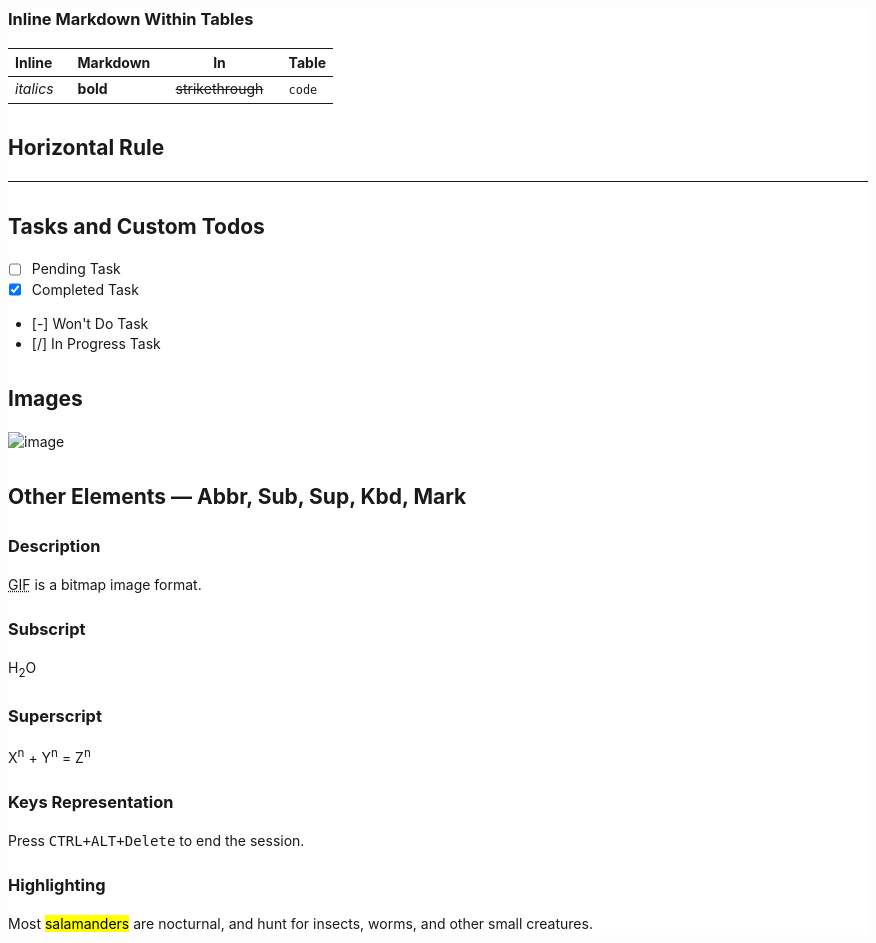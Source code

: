### Inline Markdown Within Tables

| Inline&nbsp;&nbsp;&nbsp; | Markdown&nbsp;&nbsp;&nbsp; | In&nbsp;&nbsp;&nbsp;                | Table  |
| ------------------------ | -------------------------- | ----------------------------------- | ------ |
| _italics_                | **bold**                   | ~~strikethrough~~&nbsp;&nbsp;&nbsp; | `code` |

## Horizontal Rule

---

## Tasks and Custom Todos

- [ ] Pending Task
- [x] Completed Task
- [-] Won't Do Task
- [/] In Progress Task

## Images

![image](https://just-the-docs.com/assets/images/small-image.jpg)

## Other Elements — Abbr, Sub, Sup, Kbd, Mark

### Description

<abbr title="Graphics Interchange Format">GIF</abbr> is a bitmap image format.

### Subscript

H<sub>2</sub>O

### Superscript

X<sup>n</sup> + Y<sup>n</sup> = Z<sup>n</sup>

### Keys Representation

Press <kbd><kbd>CTRL</kbd>+<kbd>ALT</kbd>+<kbd>Delete</kbd></kbd> to end the session.

### Highlighting

Most <mark>salamanders</mark> are nocturnal, and hunt for insects, worms, and other small creatures.
